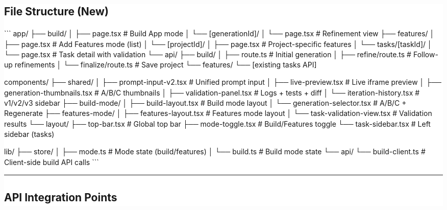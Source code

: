 ## File Structure (New)

\`\`\`
app/
├── build/
│   ├── page.tsx                    # Build App mode
│   └── [generationId]/
│       └── page.tsx                # Refinement view
├── features/
│   ├── page.tsx                    # Add Features mode (list)
│   └── [projectId]/
│       ├── page.tsx                # Project-specific features
│       └── tasks/[taskId]/
│           └── page.tsx            # Task detail with validation
└── api/
    ├── build/
    │   ├── route.ts                # Initial generation
    │   ├── refine/route.ts         # Follow-up refinements
    │   └── finalize/route.ts       # Save project
    └── features/
        └── [existing tasks API]

components/
├── shared/
│   ├── prompt-input-v2.tsx         # Unified prompt input
│   ├── live-preview.tsx            # Live iframe preview
│   ├── generation-thumbnails.tsx   # A/B/C thumbnails
│   ├── validation-panel.tsx        # Logs + tests + diff
│   └── iteration-history.tsx      # v1/v2/v3 sidebar
├── build-mode/
│   ├── build-layout.tsx            # Build mode layout
│   └── generation-selector.tsx    # A/B/C + Regenerate
├── features-mode/
│   ├── features-layout.tsx         # Features mode layout
│   └── task-validation-view.tsx   # Validation results
└── layout/
    ├── top-bar.tsx                 # Global top bar
    ├── mode-toggle.tsx             # Build/Features toggle
    └── task-sidebar.tsx            # Left sidebar (tasks)

lib/
├── store/
│   ├── mode.ts                     # Mode state (build/features)
│   └── build.ts                    # Build mode state
└── api/
    └── build-client.ts             # Client-side build API calls
\`\`\`

---

## API Integration Points
